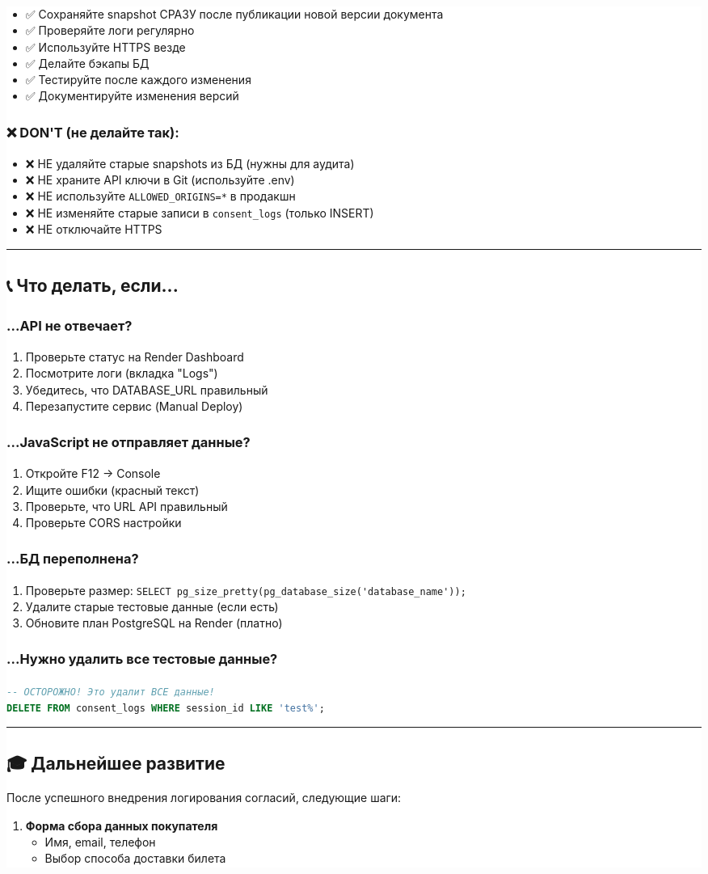 - ✅ Сохраняйте snapshot СРАЗУ после публикации новой версии документа
- ✅ Проверяйте логи регулярно
- ✅ Используйте HTTPS везде
- ✅ Делайте бэкапы БД
- ✅ Тестируйте после каждого изменения
- ✅ Документируйте изменения версий

### ❌ DON'T (не делайте так):

- ❌ НЕ удаляйте старые snapshots из БД (нужны для аудита)
- ❌ НЕ храните API ключи в Git (используйте .env)
- ❌ НЕ используйте `ALLOWED_ORIGINS=*` в продакшн
- ❌ НЕ изменяйте старые записи в `consent_logs` (только INSERT)
- ❌ НЕ отключайте HTTPS

---

## 📞 Что делать, если...

### ...API не отвечает?

1. Проверьте статус на Render Dashboard
2. Посмотрите логи (вкладка "Logs")
3. Убедитесь, что DATABASE_URL правильный
4. Перезапустите сервис (Manual Deploy)

### ...JavaScript не отправляет данные?

1. Откройте F12 → Console
2. Ищите ошибки (красный текст)
3. Проверьте, что URL API правильный
4. Проверьте CORS настройки

### ...БД переполнена?

1. Проверьте размер: `SELECT pg_size_pretty(pg_database_size('database_name'));`
2. Удалите старые тестовые данные (если есть)
3. Обновите план PostgreSQL на Render (платно)

### ...Нужно удалить все тестовые данные?

```sql
-- ОСТОРОЖНО! Это удалит ВСЕ данные!
DELETE FROM consent_logs WHERE session_id LIKE 'test%';
```

---

## 🎓 Дальнейшее развитие

После успешного внедрения логирования согласий, следующие шаги:

1. **Форма сбора данных покупателя**
   - Имя, email, телефон
   - Выбор способа доставки билета
